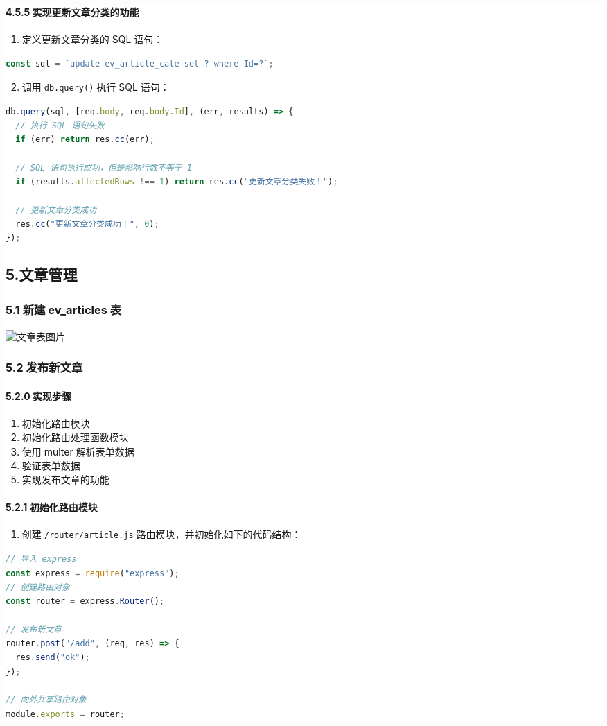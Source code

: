 #### 4.5.5 实现更新文章分类的功能

1. 定义更新文章分类的 SQL 语句：

```js
const sql = `update ev_article_cate set ? where Id=?`;
```

2. 调用 <code>db.query()</code> 执行 SQL 语句：

```js
db.query(sql, [req.body, req.body.Id], (err, results) => {
  // 执行 SQL 语句失败
  if (err) return res.cc(err);

  // SQL 语句执行成功，但是影响行数不等于 1
  if (results.affectedRows !== 1) return res.cc("更新文章分类失败！");

  // 更新文章分类成功
  res.cc("更新文章分类成功！", 0);
});
```

## 5.文章管理

### 5.1 新建 ev_articles 表

![文章表图片](../docs/.vuepress/public/img/ev_articles.png)

### 5.2 发布新文章

#### 5.2.0 实现步骤

1. 初始化路由模块
2. 初始化路由处理函数模块
3. 使用 multer 解析表单数据
4. 验证表单数据
5. 实现发布文章的功能

#### 5.2.1 初始化路由模块

1. 创建 <code>/router/article.js</code> 路由模块，并初始化如下的代码结构：

```js
// 导入 express
const express = require("express");
// 创建路由对象
const router = express.Router();

// 发布新文章
router.post("/add", (req, res) => {
  res.send("ok");
});

// 向外共享路由对象
module.exports = router;
```
